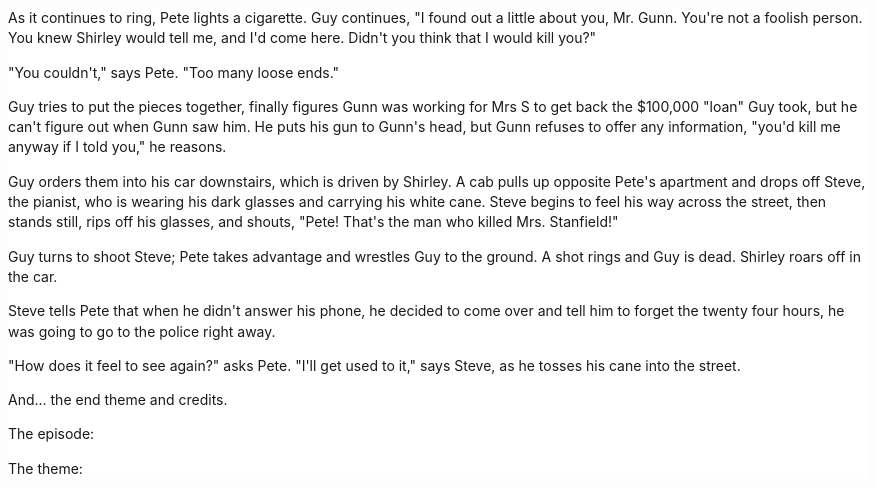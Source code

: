 As it continues to ring, Pete lights a cigarette. Guy continues, "I found out a little about you, Mr. Gunn. You're not a foolish person. You knew Shirley would tell me, and I'd come here. Didn't you think that I would kill you?"

"You couldn't," says Pete. "Too many loose ends."

Guy tries to put the pieces together, finally figures Gunn was working for Mrs S to get back the $100,000 "loan" Guy took, but he can't figure out when Gunn saw him. He puts his gun to Gunn's head, but Gunn refuses to offer any information, "you'd kill me anyway if I told you," he reasons.

Guy orders them into his car downstairs, which is driven by Shirley. A cab pulls up opposite Pete's apartment and drops off Steve, the pianist, who is wearing his dark glasses and carrying his white cane. Steve begins to feel his way across the street, then stands still, rips off his glasses, and shouts, "Pete! That's the man who killed Mrs. Stanfield!"

Guy turns to shoot Steve; Pete takes advantage and wrestles Guy to the ground. A shot rings and Guy is dead. Shirley roars off in the car.

Steve tells Pete that when he didn't answer his phone, he decided to come over and tell him to forget the twenty four hours, he was going to go to the police right away.

"How does it feel to see again?" asks Pete. "I'll get used to it," says Steve, as he tosses his cane into the street.

And... the end theme and credits.

The episode:



The theme:



